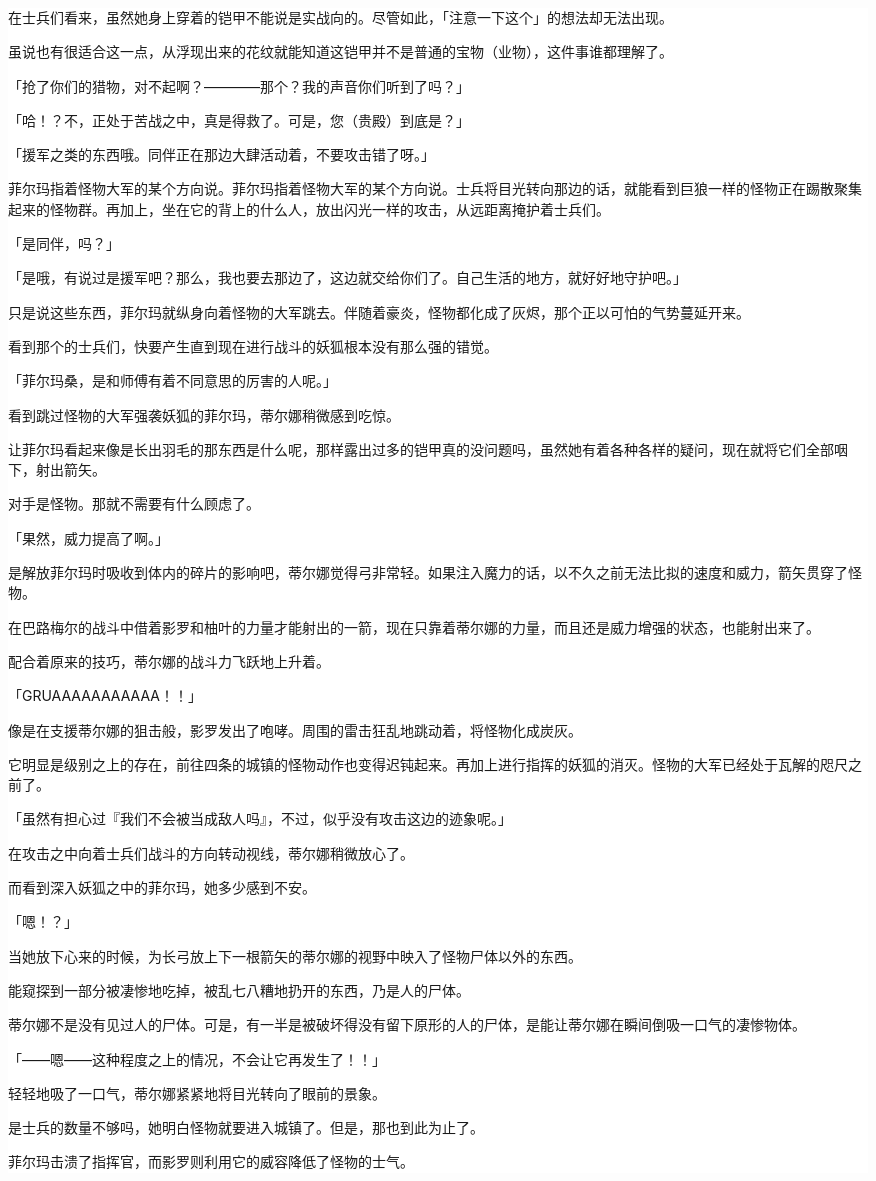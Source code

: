 在士兵们看来，虽然她身上穿着的铠甲不能说是实战向的。尽管如此，「注意一下这个」的想法却无法出现。

虽说也有很适合这一点，从浮现出来的花纹就能知道这铠甲并不是普通的宝物（业物），这件事谁都理解了。

「抢了你们的猎物，对不起啊？————那个？我的声音你们听到了吗？」

「哈！？不，正处于苦战之中，真是得救了。可是，您（贵殿）到底是？」

「援军之类的东西哦。同伴正在那边大肆活动着，不要攻击错了呀。」

菲尔玛指着怪物大军的某个方向说。菲尔玛指着怪物大军的某个方向说。士兵将目光转向那边的话，就能看到巨狼一样的怪物正在踢散聚集起来的怪物群。再加上，坐在它的背上的什么人，放出闪光一样的攻击，从远距离掩护着士兵们。

「是同伴，吗？」

「是哦，有说过是援军吧？那么，我也要去那边了，这边就交给你们了。自己生活的地方，就好好地守护吧。」

只是说这些东西，菲尔玛就纵身向着怪物的大军跳去。伴随着豪炎，怪物都化成了灰烬，那个正以可怕的气势蔓延开来。

看到那个的士兵们，快要产生直到现在进行战斗的妖狐根本没有那么强的错觉。

「菲尔玛桑，是和师傅有着不同意思的厉害的人呢。」

看到跳过怪物的大军强袭妖狐的菲尔玛，蒂尔娜稍微感到吃惊。

让菲尔玛看起来像是长出羽毛的那东西是什么呢，那样露出过多的铠甲真的没问题吗，虽然她有着各种各样的疑问，现在就将它们全部咽下，射出箭矢。

对手是怪物。那就不需要有什么顾虑了。

「果然，威力提高了啊。」

是解放菲尔玛时吸收到体内的碎片的影响吧，蒂尔娜觉得弓非常轻。如果注入魔力的话，以不久之前无法比拟的速度和威力，箭矢贯穿了怪物。

在巴路梅尔的战斗中借着影罗和柚叶的力量才能射出的一箭，现在只靠着蒂尔娜的力量，而且还是威力增强的状态，也能射出来了。

配合着原来的技巧，蒂尔娜的战斗力飞跃地上升着。

「GRUAAAAAAAAAAA！！」

像是在支援蒂尔娜的狙击般，影罗发出了咆哮。周围的雷击狂乱地跳动着，将怪物化成炭灰。

它明显是级别之上的存在，前往四条的城镇的怪物动作也变得迟钝起来。再加上进行指挥的妖狐的消灭。怪物的大军已经处于瓦解的咫尺之前了。

「虽然有担心过『我们不会被当成敌人吗』，不过，似乎没有攻击这边的迹象呢。」

在攻击之中向着士兵们战斗的方向转动视线，蒂尔娜稍微放心了。

而看到深入妖狐之中的菲尔玛，她多少感到不安。

「嗯！？」

当她放下心来的时候，为长弓放上下一根箭矢的蒂尔娜的视野中映入了怪物尸体以外的东西。

能窥探到一部分被凄惨地吃掉，被乱七八糟地扔开的东西，乃是人的尸体。

蒂尔娜不是没有见过人的尸体。可是，有一半是被破坏得没有留下原形的人的尸体，是能让蒂尔娜在瞬间倒吸一口气的凄惨物体。

「——嗯——这种程度之上的情况，不会让它再发生了！！」

轻轻地吸了一口气，蒂尔娜紧紧地将目光转向了眼前的景象。

是士兵的数量不够吗，她明白怪物就要进入城镇了。但是，那也到此为止了。

菲尔玛击溃了指挥官，而影罗则利用它的威容降低了怪物的士气。
